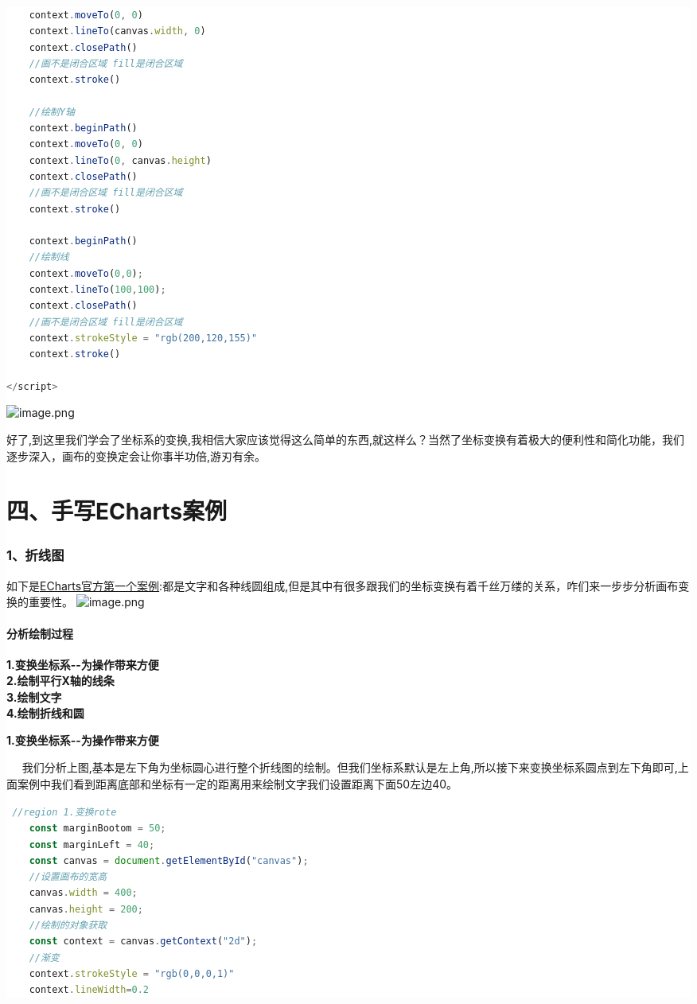 ```js
    context.moveTo(0, 0)
    context.lineTo(canvas.width, 0)
    context.closePath()
    //画不是闭合区域 fill是闭合区域
    context.stroke()

    //绘制Y轴
    context.beginPath()
    context.moveTo(0, 0)
    context.lineTo(0, canvas.height)
    context.closePath()
    //画不是闭合区域 fill是闭合区域
    context.stroke()

    context.beginPath()
    //绘制线
    context.moveTo(0,0);
    context.lineTo(100,100);
    context.closePath()
    //画不是闭合区域 fill是闭合区域
    context.strokeStyle = "rgb(200,120,155)"
    context.stroke()

</script>
```

![image.png](https://p1-juejin.byteimg.com/tos-cn-i-k3u1fbpfcp/8ead168065be4201935b9b880274b817~tplv-k3u1fbpfcp-watermark.image)

好了,到这里我们学会了坐标系的变换,我相信大家应该觉得这么简单的东西,就这样么？当然了坐标变换有着极大的便利性和简化功能，我们逐步深入，画布的变换定会让你事半功倍,游刃有余。

# 四、手写ECharts案例

### 1、折线图

如下是[ECharts官方第一个案例](https://echarts.apache.org/examples/zh/index.html):都是文字和各种线圆组成,但是其中有很多跟我们的坐标变换有着千丝万缕的关系，咋们来一步步分析画布变换的重要性。
![image.png](https://p1-juejin.byteimg.com/tos-cn-i-k3u1fbpfcp/2871d20a388f46a98a238f2e986b59b9~tplv-k3u1fbpfcp-watermark.image)

#### 分析绘制过程<br/>
**1.变换坐标系--为操作带来方便**<br/>
**2.绘制平行X轴的线条**<br/>
**3.绘制文字**<br/>
**4.绘制折线和圆**<br/>

**1.变换坐标系--为操作带来方便**<br/>

&nbsp;&nbsp;&nbsp;&nbsp;&nbsp;我们分析上图,基本是左下角为坐标圆心进行整个折线图的绘制。但我们坐标系默认是左上角,所以接下来变换坐标系圆点到左下角即可,上面案例中我们看到距离底部和坐标有一定的距离用来绘制文字我们设置距离下面50左边40。


```js
 //region 1.变换rote
    const marginBootom = 50;
    const marginLeft = 40;
    const canvas = document.getElementById("canvas");
    //设置画布的宽高
    canvas.width = 400;
    canvas.height = 200;
    //绘制的对象获取
    const context = canvas.getContext("2d");
    //渐变
    context.strokeStyle = "rgb(0,0,0,1)"
    context.lineWidth=0.2

```